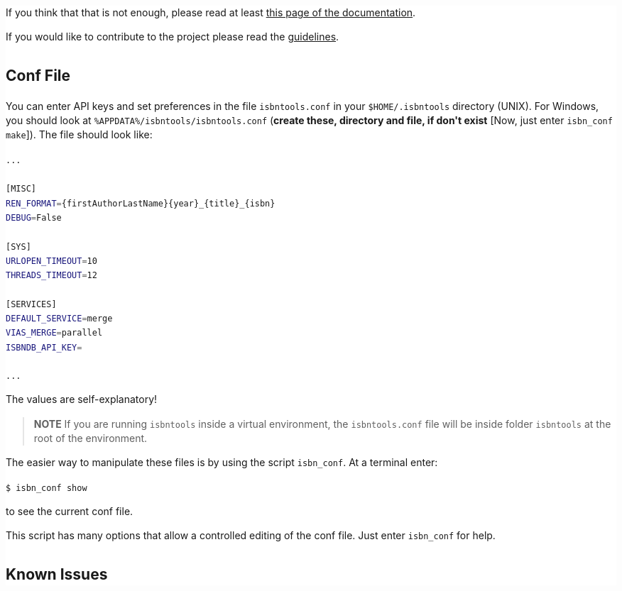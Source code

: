 If you think that that is not enough,
please read at least [this page of the documentation](http://isbntools.readthedocs.org/en/latest/devs.html).

If you would like to contribute to the project please read the [guidelines](http://bit.ly/1jcxq8W).


Conf File
---------

You can enter API keys and set preferences in the file `isbntools.conf` in your
`$HOME/.isbntools` directory (UNIX). For Windows, you should look at
`%APPDATA%/isbntools/isbntools.conf`
(**create these, directory and file, if don't exist** [Now, just enter `isbn_conf make`]).
The file should look like:

```bash
...

[MISC]
REN_FORMAT={firstAuthorLastName}{year}_{title}_{isbn}
DEBUG=False

[SYS]
URLOPEN_TIMEOUT=10
THREADS_TIMEOUT=12

[SERVICES]
DEFAULT_SERVICE=merge
VIAS_MERGE=parallel
ISBNDB_API_KEY=

...
```

The values are self-explanatory!


> **NOTE** If you are running `isbntools` inside a virtual environment, the
`isbntools.conf` file will be inside folder `isbntools` at the root of the environment.

The easier way to manipulate these files is by using the script `isbn_conf`.
At a terminal enter:

```bash
$ isbn_conf show
```

to see the current conf file.

This script has many options that allow a controlled editing of the conf file.
Just enter `isbn_conf` for help.




Known Issues
------------
